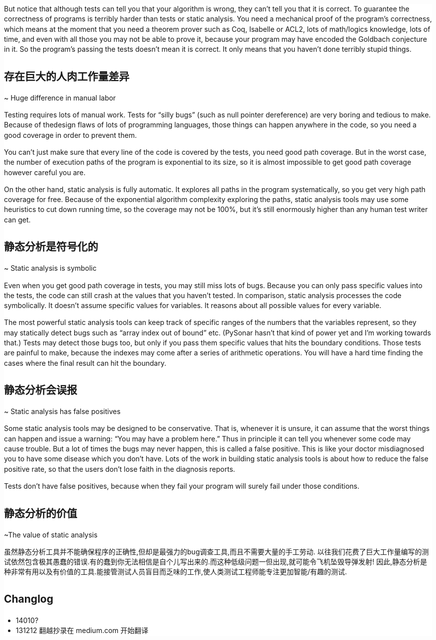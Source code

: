 But notice that although tests can tell you that your algorithm is wrong, they can’t tell you that it is correct. To guarantee the correctness of programs is terribly harder than tests or static analysis. You need a mechanical proof of the program’s correctness, which means at the moment that you need a theorem prover such as Coq, Isabelle or ACL2, lots of math/logics knowledge, lots of time, and even with all those you may not be able to prove it, because your program may have encoded the Goldbach conjecture in it. So the program’s passing the tests doesn’t mean it is correct. It only means that you haven’t done terribly stupid things.

## 存在巨大的人肉工作量差异 
~ Huge difference in manual labor 

Testing requires lots of manual work. Tests for “silly bugs” (such as null pointer dereference) are very boring and tedious to make. Because of thedesign flaws of lots of programming languages, those things can happen anywhere in the code, so you need a good coverage in order to prevent them.

You can’t just make sure that every line of the code is covered by the tests, you need good path coverage. But in the worst case, the number of execution paths of the program is exponential to its size, so it is almost impossible to get good path coverage however careful you are.

On the other hand, static analysis is fully automatic. It explores all paths in the program systematically, so you get very high path coverage for free. Because of the exponential algorithm complexity exploring the paths, static analysis tools may use some heuristics to cut down running time, so the coverage may not be 100%, but it’s still enormously higher than any human test writer can get.

## 静态分析是符号化的 
~ Static analysis is symbolic 

Even when you get good path coverage in tests, you may still miss lots of bugs. Because you can only pass specific values into the tests, the code can still crash at the values that you haven’t tested. In comparison, static analysis processes the code symbolically. It doesn’t assume specific values for variables. It reasons about all possible values for every variable.

The most powerful static analysis tools can keep track of specific ranges of the numbers that the variables represent, so they may statically detect bugs such as “array index out of bound” etc. (PySonar hasn’t that kind of power yet and I’m working towards that.) Tests may detect those bugs too, but only if you pass them specific values that hits the boundary conditions. Those tests are painful to make, because the indexes may come after a series of arithmetic operations. You will have a hard time finding the cases where the final result can hit the boundary.

## 静态分析会误报 
~ Static analysis has false positives 

Some static analysis tools may be designed to be conservative. That is, whenever it is unsure, it can assume that the worst things can happen and issue a warning: “You may have a problem here.” Thus in principle it can tell you whenever some code may cause trouble. But a lot of times the bugs may never happen, this is called a false positive. This is like your doctor misdiagnosed you to have some disease which you don’t have. Lots of the work in building static analysis tools is about how to reduce the false positive rate, so that the users don’t lose faith in the diagnosis reports.

Tests don’t have false positives, because when they fail your program will surely fail under those conditions.

## 静态分析的价值 
~The value of static analysis 

虽然静态分析工具并不能确保程序的正确性,但却是最强力的bug调查工具,而且不需要大量的手工劳动. 以往我们花费了巨大工作量编写的测试依然包含极其愚蠢的错误.有的蠢到你无法相信是自个儿写出来的.而这种低级问题一但出现,就可能令飞机坠毁导弹发射! 因此,静态分析是种非常有用以及有价值的工具.能接管测试人员盲目而乏味的工作,使人类测试工程师能专注更加智能/有趣的测试.

## Changlog

- 14010? 
- 131212 翻越抄录在 medium.com 开始翻译
 